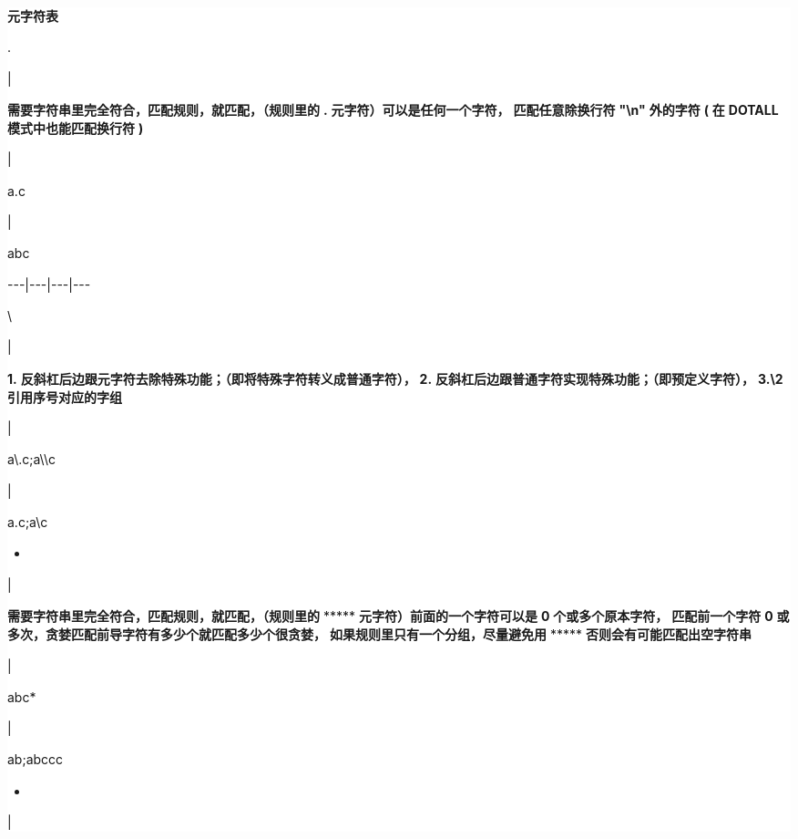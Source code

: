 

**元字符表**

.

|

**需要字符串里完全符合，匹配规则，就匹配，（规则里的** **.** **元字符）可以是任何一个字符，** **匹配任意除换行符** **"\n"**
**外的字符** **(** **在** **DOTALL** **模式中也能匹配换行符** **)**

|

a.c

|

abc  
  
---|---|---|---  
  
\

|

**1.** **反斜杠后边跟元字符去除特殊功能；（即将特殊字符转义成普通字符），** **2.**
**反斜杠后边跟普通字符实现特殊功能；（即预定义字符），** **3.\2** **引用序号对应的字组**

|

a\\.c;a\\\c

|

a.c;a\c  
  
*

|

**需要字符串里完全符合，匹配规则，就匹配，（规则里的** ***** **元字符）前面的一个字符可以是** **0** **个或多个原本字符，**
**匹配前一个字符** **0** **或多次，贪婪匹配前导字符有多少个就匹配多少个很贪婪，** **如果规则里只有一个分组，尽量避免用** *****
**否则会有可能匹配出空字符串**

|

abc*

|

ab;abccc  
  
+

|
